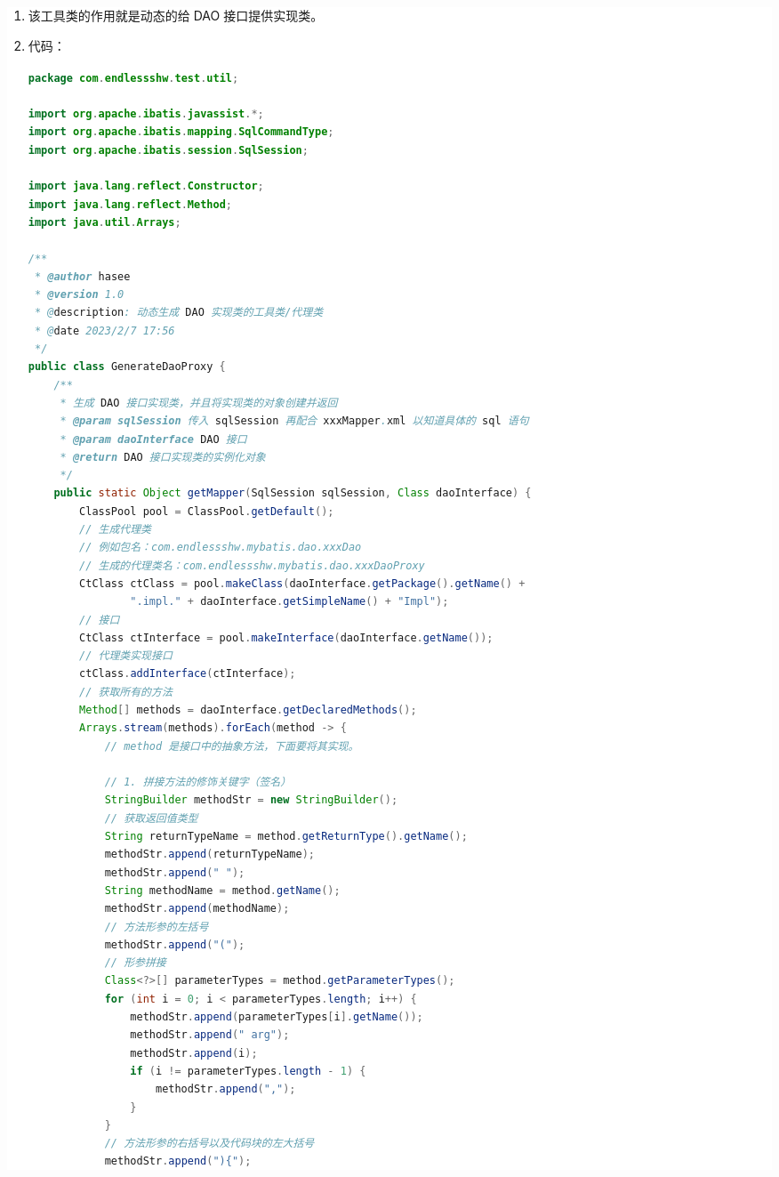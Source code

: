 1. 该工具类的作用就是动态的给 DAO 接口提供实现类。

2. 代码：
    ```java
    package com.endlessshw.test.util;
    
    import org.apache.ibatis.javassist.*;
    import org.apache.ibatis.mapping.SqlCommandType;
    import org.apache.ibatis.session.SqlSession;
    
    import java.lang.reflect.Constructor;
    import java.lang.reflect.Method;
    import java.util.Arrays;
    
    /**
     * @author hasee
     * @version 1.0
     * @description: 动态生成 DAO 实现类的工具类/代理类
     * @date 2023/2/7 17:56
     */
    public class GenerateDaoProxy {
        /**
         * 生成 DAO 接口实现类，并且将实现类的对象创建并返回
         * @param sqlSession 传入 sqlSession 再配合 xxxMapper.xml 以知道具体的 sql 语句
         * @param daoInterface DAO 接口
         * @return DAO 接口实现类的实例化对象
         */
        public static Object getMapper(SqlSession sqlSession, Class daoInterface) {
            ClassPool pool = ClassPool.getDefault();
            // ⽣成代理类
            // 例如包名：com.endlessshw.mybatis.dao.xxxDao
            // 生成的代理类名：com.endlessshw.mybatis.dao.xxxDaoProxy
            CtClass ctClass = pool.makeClass(daoInterface.getPackage().getName() +
                    ".impl." + daoInterface.getSimpleName() + "Impl");
            // 接⼝
            CtClass ctInterface = pool.makeInterface(daoInterface.getName());
            // 代理类实现接⼝
            ctClass.addInterface(ctInterface);
            // 获取所有的⽅法
            Method[] methods = daoInterface.getDeclaredMethods();
            Arrays.stream(methods).forEach(method -> {
                // method 是接口中的抽象方法，下面要将其实现。
    
                // 1. 拼接方法的修饰关键字（签名）
                StringBuilder methodStr = new StringBuilder();
                // 获取返回值类型
                String returnTypeName = method.getReturnType().getName();
                methodStr.append(returnTypeName);
                methodStr.append(" ");
                String methodName = method.getName();
                methodStr.append(methodName);
                // 方法形参的左括号
                methodStr.append("(");
                // 形参拼接
                Class<?>[] parameterTypes = method.getParameterTypes();
                for (int i = 0; i < parameterTypes.length; i++) {
                    methodStr.append(parameterTypes[i].getName());
                    methodStr.append(" arg");
                    methodStr.append(i);
                    if (i != parameterTypes.length - 1) {
                        methodStr.append(",");
                    }
                }
                // 方法形参的右括号以及代码块的左大括号
                methodStr.append("){");
    